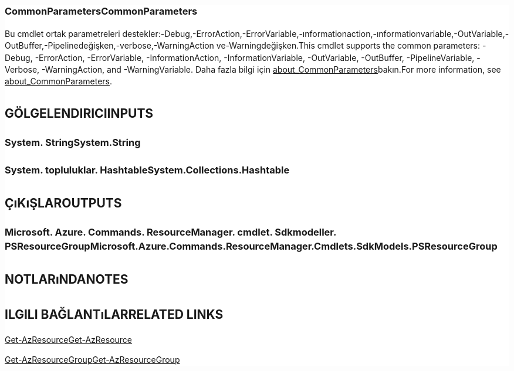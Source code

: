 ### <span data-ttu-id="456a3-147">CommonParameters</span><span class="sxs-lookup"><span data-stu-id="456a3-147">CommonParameters</span></span>
<span data-ttu-id="456a3-148">Bu cmdlet ortak parametreleri destekler:-Debug,-ErrorAction,-ErrorVariable,-ınformationaction,-ınformationvariable,-OutVariable,-OutBuffer,-Pipelinedeğişken,-verbose,-WarningAction ve-Warningdeğişken.</span><span class="sxs-lookup"><span data-stu-id="456a3-148">This cmdlet supports the common parameters: -Debug, -ErrorAction, -ErrorVariable, -InformationAction, -InformationVariable, -OutVariable, -OutBuffer, -PipelineVariable, -Verbose, -WarningAction, and -WarningVariable.</span></span> <span data-ttu-id="456a3-149">Daha fazla bilgi için [about_CommonParameters](http://go.microsoft.com/fwlink/?LinkID=113216)bakın.</span><span class="sxs-lookup"><span data-stu-id="456a3-149">For more information, see [about_CommonParameters](http://go.microsoft.com/fwlink/?LinkID=113216).</span></span>

## <span data-ttu-id="456a3-150">GÖLGELENDIRICI</span><span class="sxs-lookup"><span data-stu-id="456a3-150">INPUTS</span></span>

### <span data-ttu-id="456a3-151">System. String</span><span class="sxs-lookup"><span data-stu-id="456a3-151">System.String</span></span>

### <span data-ttu-id="456a3-152">System. topluluklar. Hashtable</span><span class="sxs-lookup"><span data-stu-id="456a3-152">System.Collections.Hashtable</span></span>

## <span data-ttu-id="456a3-153">ÇıKıŞLAR</span><span class="sxs-lookup"><span data-stu-id="456a3-153">OUTPUTS</span></span>

### <span data-ttu-id="456a3-154">Microsoft. Azure. Commands. ResourceManager. cmdlet. Sdkmodeller. PSResourceGroup</span><span class="sxs-lookup"><span data-stu-id="456a3-154">Microsoft.Azure.Commands.ResourceManager.Cmdlets.SdkModels.PSResourceGroup</span></span>

## <span data-ttu-id="456a3-155">NOTLARıNDA</span><span class="sxs-lookup"><span data-stu-id="456a3-155">NOTES</span></span>

## <span data-ttu-id="456a3-156">ILGILI BAĞLANTıLAR</span><span class="sxs-lookup"><span data-stu-id="456a3-156">RELATED LINKS</span></span>

[<span data-ttu-id="456a3-157">Get-AzResource</span><span class="sxs-lookup"><span data-stu-id="456a3-157">Get-AzResource</span></span>](./Get-AzResource.md)

[<span data-ttu-id="456a3-158">Get-AzResourceGroup</span><span class="sxs-lookup"><span data-stu-id="456a3-158">Get-AzResourceGroup</span></span>](./Get-AzResourceGroup.md)
